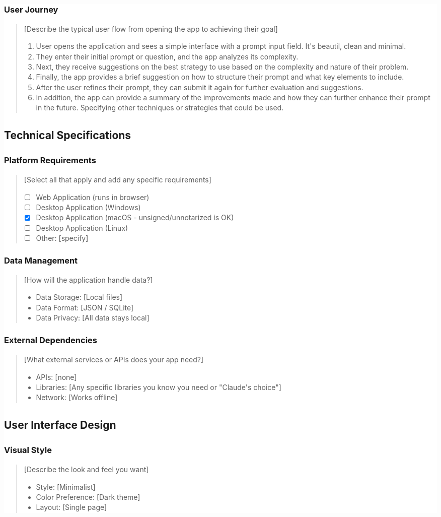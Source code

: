 ### User Journey

> [Describe the typical user flow from opening the app to achieving their goal]
>
> 1. User opens the application and sees a simple interface with a prompt input field. It's beautil, clean and minimal.
> 2. They enter their initial prompt or question, and the app analyzes its complexity.
> 3. Next, they receive suggestions on the best strategy to use based on the complexity and nature of their problem.
> 4. Finally, the app provides a brief suggestion on how to structure their prompt and what key elements to include.
> 5. After the user refines their prompt, they can submit it again for further evaluation and suggestions.
> 6. In addition, the app can provide a summary of the improvements made and how they can further enhance their prompt in the future. Specifying other techniques or strategies that could be used.

## Technical Specifications

### Platform Requirements

> [Select all that apply and add any specific requirements]
>
> - [ ] Web Application (runs in browser)
> - [ ] Desktop Application (Windows)
> - [x] Desktop Application (macOS - unsigned/unnotarized is OK)
> - [ ] Desktop Application (Linux)
> - [ ] Other: [specify]

### Data Management

> [How will the application handle data?]
>
> - Data Storage: [Local files]
> - Data Format: [JSON / SQLite]
> - Data Privacy: [All data stays local]

### External Dependencies

> [What external services or APIs does your app need?]
>
> - APIs: [none]
> - Libraries: [Any specific libraries you know you need or "Claude's choice"]
> - Network: [Works offline]

## User Interface Design

### Visual Style

> [Describe the look and feel you want]
>
> - Style: [Minimalist]
> - Color Preference: [Dark theme]
> - Layout: [Single page]
